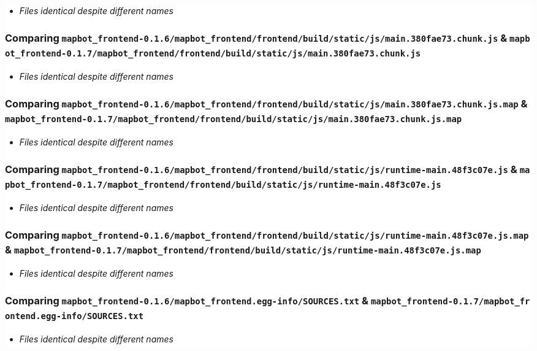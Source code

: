  * *Files identical despite different names*

### Comparing `mapbot_frontend-0.1.6/mapbot_frontend/frontend/build/static/js/main.380fae73.chunk.js` & `mapbot_frontend-0.1.7/mapbot_frontend/frontend/build/static/js/main.380fae73.chunk.js`

 * *Files identical despite different names*

### Comparing `mapbot_frontend-0.1.6/mapbot_frontend/frontend/build/static/js/main.380fae73.chunk.js.map` & `mapbot_frontend-0.1.7/mapbot_frontend/frontend/build/static/js/main.380fae73.chunk.js.map`

 * *Files identical despite different names*

### Comparing `mapbot_frontend-0.1.6/mapbot_frontend/frontend/build/static/js/runtime-main.48f3c07e.js` & `mapbot_frontend-0.1.7/mapbot_frontend/frontend/build/static/js/runtime-main.48f3c07e.js`

 * *Files identical despite different names*

### Comparing `mapbot_frontend-0.1.6/mapbot_frontend/frontend/build/static/js/runtime-main.48f3c07e.js.map` & `mapbot_frontend-0.1.7/mapbot_frontend/frontend/build/static/js/runtime-main.48f3c07e.js.map`

 * *Files identical despite different names*

### Comparing `mapbot_frontend-0.1.6/mapbot_frontend.egg-info/SOURCES.txt` & `mapbot_frontend-0.1.7/mapbot_frontend.egg-info/SOURCES.txt`

 * *Files identical despite different names*

